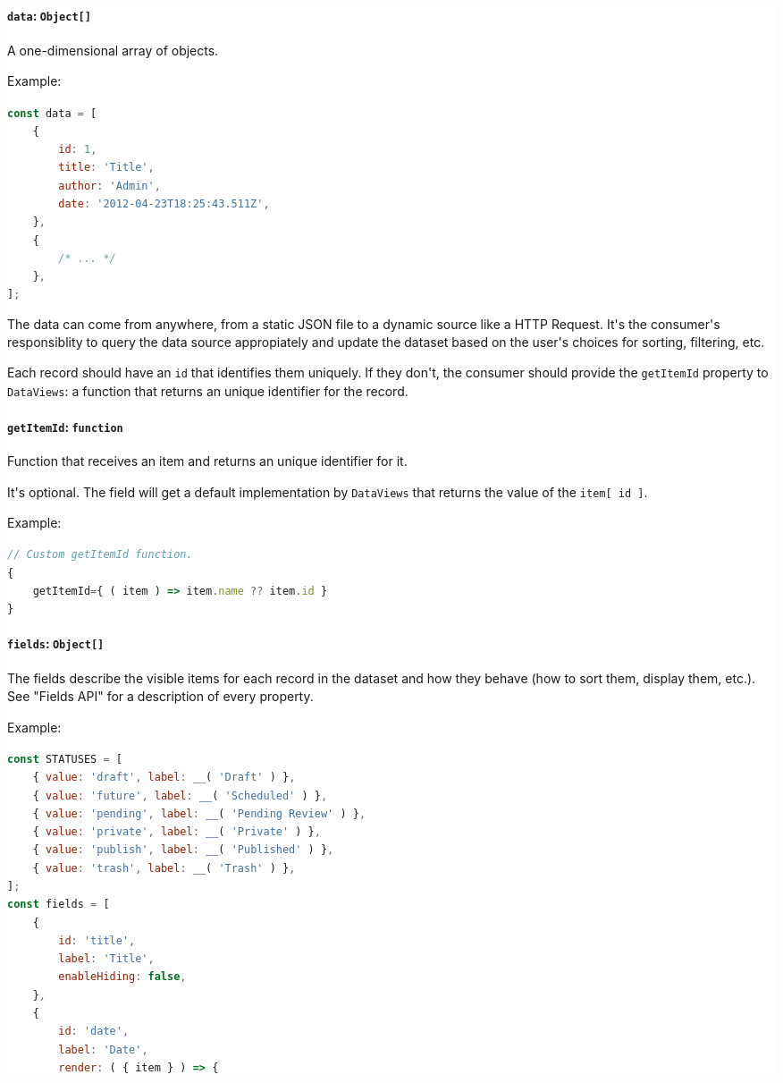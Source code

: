 #### `data`: `Object[]`

A one-dimensional array of objects.

Example:

```js
const data = [
	{
		id: 1,
		title: 'Title',
		author: 'Admin',
		date: '2012-04-23T18:25:43.511Z',
	},
	{
		/* ... */
	},
];
```

The data can come from anywhere, from a static JSON file to a dynamic source like a HTTP Request. It's the consumer's responsiblity to query the data source appropiately and update the dataset based on the user's choices for sorting, filtering, etc.

Each record should have an `id` that identifies them uniquely. If they don't, the consumer should provide the `getItemId` property to `DataViews`: a function that returns an unique identifier for the record.

#### `getItemId`: `function`

Function that receives an item and returns an unique identifier for it.

It's optional. The field will get a default implementation by `DataViews` that returns the value of the `item[ id ]`.

Example:

```js
// Custom getItemId function.
{
	getItemId={ ( item ) => item.name ?? item.id }
}
```

#### `fields`: `Object[]`

The fields describe the visible items for each record in the dataset and how they behave (how to sort them, display them, etc.). See "Fields API" for a description of every property.

Example:

```js
const STATUSES = [
	{ value: 'draft', label: __( 'Draft' ) },
	{ value: 'future', label: __( 'Scheduled' ) },
	{ value: 'pending', label: __( 'Pending Review' ) },
	{ value: 'private', label: __( 'Private' ) },
	{ value: 'publish', label: __( 'Published' ) },
	{ value: 'trash', label: __( 'Trash' ) },
];
const fields = [
	{
		id: 'title',
		label: 'Title',
		enableHiding: false,
	},
	{
		id: 'date',
		label: 'Date',
		render: ( { item } ) => {
```